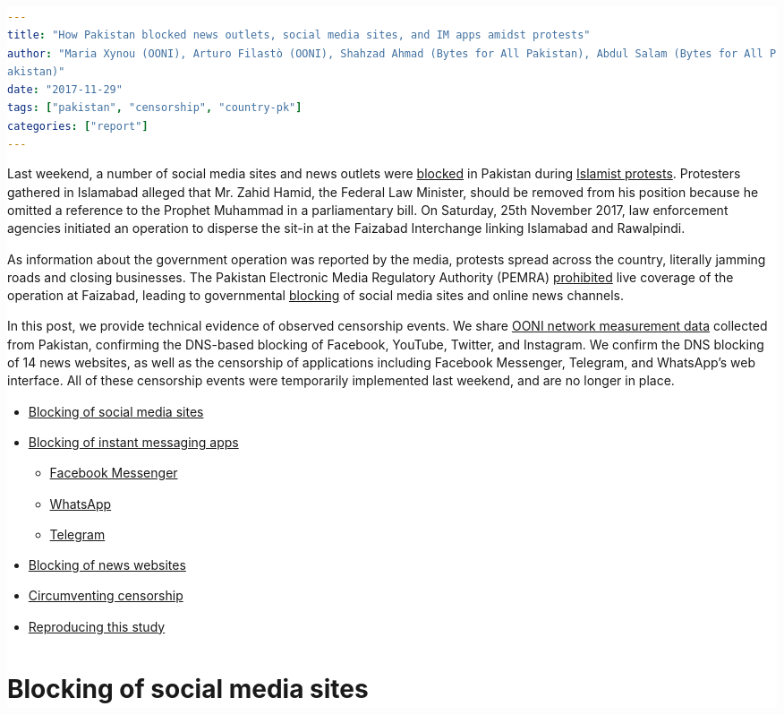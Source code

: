 ```yaml
---
title: "How Pakistan blocked news outlets, social media sites, and IM apps amidst protests"
author: "Maria Xynou (OONI), Arturo Filastò (OONI), Shahzad Ahmad (Bytes for All Pakistan), Abdul Salam (Bytes for All Pakistan)"
date: "2017-11-29"
tags: ["pakistan", "censorship", "country-pk"]
categories: ["report"]
---
```


Last weekend, a number of social media sites and news outlets were
[blocked](https://dailytimes.com.pk/147132/social-media-goes-down-in-pakistan/)
in Pakistan during [Islamist protests](https://www.theguardian.com/world/2017/nov/25/pakistan-calls-on-army-to-restore-order-as-blasphemy-protests-spread).
Protesters gathered in Islamabad alleged that Mr. Zahid Hamid, the
Federal Law Minister, should be removed from his position because he
omitted a reference to the Prophet Muhammad in a parliamentary bill. On
Saturday, 25th November 2017, law enforcement agencies initiated an
operation to disperse the sit-in at the Faizabad Interchange linking
Islamabad and Rawalpindi.

As information about the government operation was reported by the media,
protests spread across the country, literally jamming roads and closing
businesses. The Pakistan Electronic Media Regulatory Authority (PEMRA)
[prohibited](https://twitter.com/reportpemra/status/934324775161356289)
live coverage of the operation at Faizabad, leading to governmental
[blocking](https://www.dawn.com/news/1372804) of social media sites
and online news channels.

In this post, we provide technical evidence of observed censorship
events. We share [OONI network measurement data](https://api.ooni.io/files/by_country/PK) collected from Pakistan,
confirming the DNS-based blocking of Facebook, YouTube, Twitter, and
Instagram. We confirm the DNS blocking of 14 news websites, as well as
the censorship of applications including Facebook Messenger, Telegram,
and WhatsApp’s web interface. All of these censorship events were
temporarily implemented last weekend, and are no longer in place.

* [Blocking of social media sites](#blocking-of-social-media-sites)

* [Blocking of instant messaging apps](#blocking-of-instant-messaging-apps)

  * [Facebook Messenger](#facebook-messenger)

  * [WhatsApp](#whatsapp)

  * [Telegram](#telegram)

* [Blocking of news websites](#blocking-of-news-websites)

* [Circumventing censorship](#circumventing-censorship)

* [Reproducing this study](#reproducing-this-study)

# Blocking of social media sites
